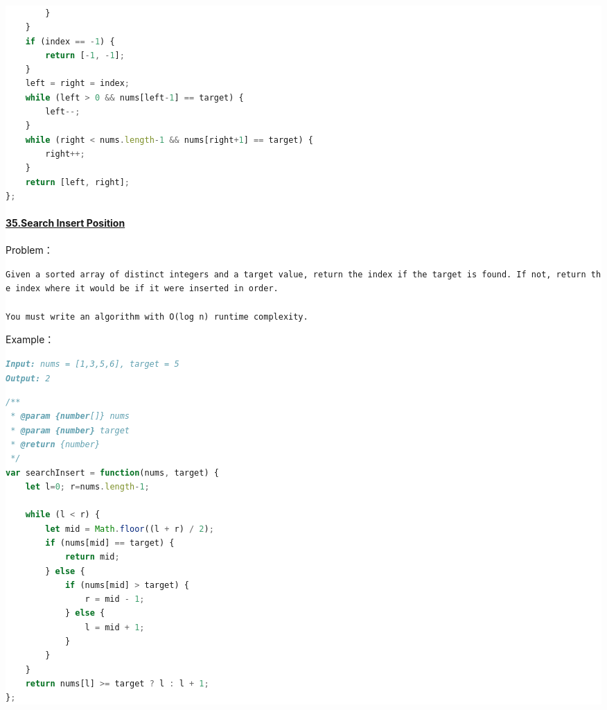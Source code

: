 ```js
        }
    }
    if (index == -1) {
        return [-1, -1];
    }
    left = right = index;
    while (left > 0 && nums[left-1] == target) {
        left--;
    }
    while (right < nums.length-1 && nums[right+1] == target) {
        right++;
    }
    return [left, right];
};
```

#### **[35.Search Insert Position](https://leetcode-cn.com/problems/search-insert-position/)**

Problem：

```markdown
Given a sorted array of distinct integers and a target value, return the index if the target is found. If not, return the index where it would be if it were inserted in order.

You must write an algorithm with O(log n) runtime complexity.
```

Example：

```markdown
Input: nums = [1,3,5,6], target = 5
Output: 2
```

```js
/**
 * @param {number[]} nums
 * @param {number} target
 * @return {number}
 */
var searchInsert = function(nums, target) {
    let l=0; r=nums.length-1;

    while (l < r) {
        let mid = Math.floor((l + r) / 2);
        if (nums[mid] == target) {
            return mid;
        } else {
            if (nums[mid] > target) {
                r = mid - 1;
            } else {
                l = mid + 1;
            }
        }
    }
    return nums[l] >= target ? l : l + 1;
};
```
